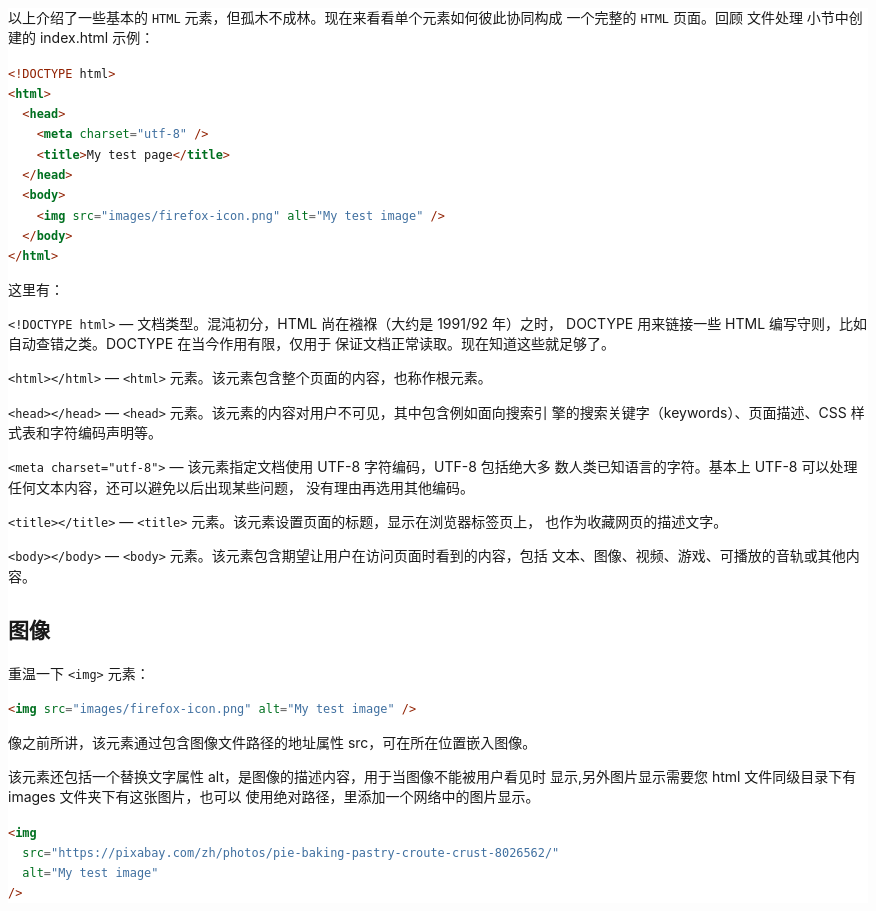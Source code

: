 以上介绍了一些基本的 `HTML` 元素，但孤木不成林。现在来看看单个元素如何彼此协同构成
一个完整的 `HTML` 页面。回顾 文件处理 小节中创建的 index.html 示例：

```html
<!DOCTYPE html>
<html>
  <head>
    <meta charset="utf-8" />
    <title>My test page</title>
  </head>
  <body>
    <img src="images/firefox-icon.png" alt="My test image" />
  </body>
</html>
```

这里有：

`<!DOCTYPE html>` — 文档类型。混沌初分，HTML 尚在襁褓（大约是 1991/92 年）之时，
DOCTYPE 用来链接一些 HTML 编写守则，比如自动查错之类。DOCTYPE 在当今作用有限，仅用于
保证文档正常读取。现在知道这些就足够了。

`<html></html>` — `<html>` 元素。该元素包含整个页面的内容，也称作根元素。

`<head></head>` — `<head>` 元素。该元素的内容对用户不可见，其中包含例如面向搜索引
擎的搜索关键字（keywords）、页面描述、CSS 样式表和字符编码声明等。

`<meta charset="utf-8">` — 该元素指定文档使用 UTF-8 字符编码，UTF-8 包括绝大多
数人类已知语言的字符。基本上 UTF-8 可以处理任何文本内容，还可以避免以后出现某些问题，
没有理由再选用其他编码。

`<title></title>` — `<title>` 元素。该元素设置页面的标题，显示在浏览器标签页上，
也作为收藏网页的描述文字。

`<body></body>` — `<body>` 元素。该元素包含期望让用户在访问页面时看到的内容，包括
文本、图像、视频、游戏、可播放的音轨或其他内容。

## 图像

重温一下 `<img>` 元素：

```html
<img src="images/firefox-icon.png" alt="My test image" />
```

像之前所讲，该元素通过包含图像文件路径的地址属性 src，可在所在位置嵌入图像。

该元素还包括一个替换文字属性 alt，是图像的描述内容，用于当图像不能被用户看见时
显示,另外图片显示需要您 html 文件同级目录下有 images 文件夹下有这张图片，也可以
使用绝对路径，里添加一个网络中的图片显示。

```html
<img
  src="https://pixabay.com/zh/photos/pie-baking-pastry-croute-crust-8026562/"
  alt="My test image"
/>
```
